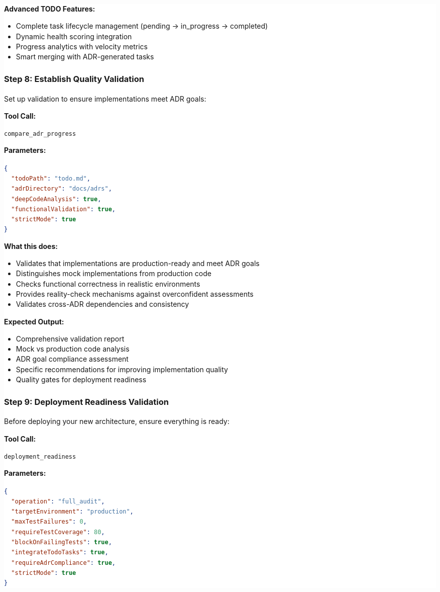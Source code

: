 **Advanced TODO Features:**
- Complete task lifecycle management (pending → in_progress → completed)
- Dynamic health scoring integration
- Progress analytics with velocity metrics
- Smart merging with ADR-generated tasks

### Step 8: Establish Quality Validation

Set up validation to ensure implementations meet ADR goals:

**Tool Call:**
```
compare_adr_progress
```

**Parameters:**
```json
{
  "todoPath": "todo.md",
  "adrDirectory": "docs/adrs",
  "deepCodeAnalysis": true,
  "functionalValidation": true,
  "strictMode": true
}
```

**What this does:**
- Validates that implementations are production-ready and meet ADR goals
- Distinguishes mock implementations from production code
- Checks functional correctness in realistic environments
- Provides reality-check mechanisms against overconfident assessments
- Validates cross-ADR dependencies and consistency

**Expected Output:**
- Comprehensive validation report
- Mock vs production code analysis
- ADR goal compliance assessment
- Specific recommendations for improving implementation quality
- Quality gates for deployment readiness

### Step 9: Deployment Readiness Validation

Before deploying your new architecture, ensure everything is ready:

**Tool Call:**
```
deployment_readiness
```

**Parameters:**
```json
{
  "operation": "full_audit",
  "targetEnvironment": "production",
  "maxTestFailures": 0,
  "requireTestCoverage": 80,
  "blockOnFailingTests": true,
  "integrateTodoTasks": true,
  "requireAdrCompliance": true,
  "strictMode": true
}
```
